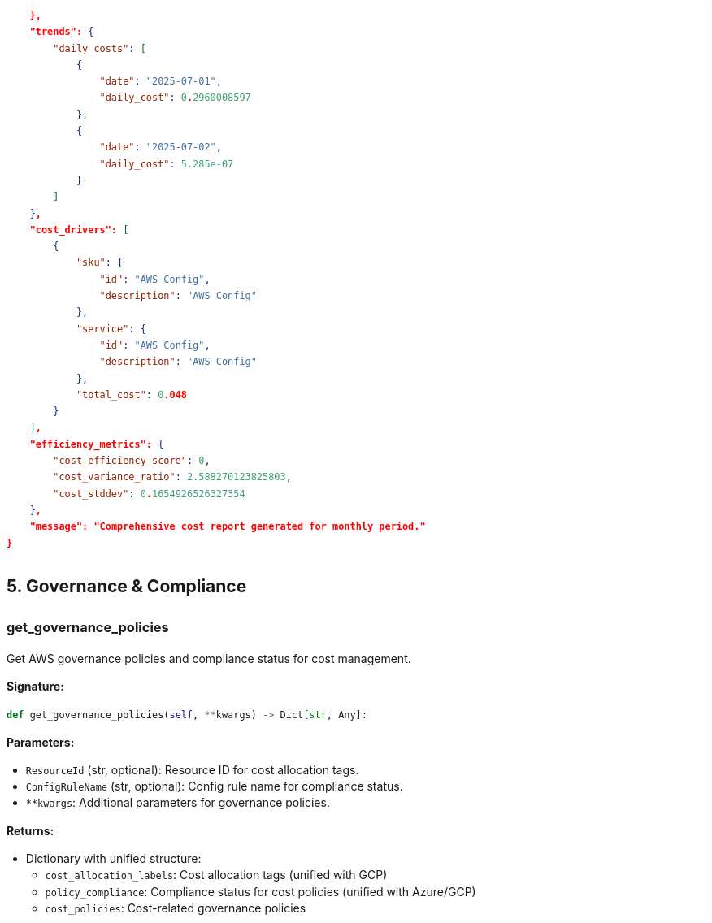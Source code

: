 ```json
    },
    "trends": {
        "daily_costs": [
            {
                "date": "2025-07-01",
                "daily_cost": 0.2960008597
            },
            {
                "date": "2025-07-02",
                "daily_cost": 5.285e-07
            }
        ]
    },
    "cost_drivers": [
        {
            "sku": {
                "id": "AWS Config",
                "description": "AWS Config"
            },
            "service": {
                "id": "AWS Config",
                "description": "AWS Config"
            },
            "total_cost": 0.048
        }
    ],
    "efficiency_metrics": {
        "cost_efficiency_score": 0,
        "cost_variance_ratio": 2.588270123825803,
        "cost_stddev": 0.1654926526327354
    },
    "message": "Comprehensive cost report generated for monthly period."
}
```

## 5. Governance & Compliance

### get_governance_policies
Get AWS governance policies and compliance status for cost management.

**Signature:**
```python
def get_governance_policies(self, **kwargs) -> Dict[str, Any]:
```

**Parameters:**
- `ResourceId` (str, optional): Resource ID for cost allocation tags.
- `ConfigRuleName` (str, optional): Config rule name for compliance status.
- `**kwargs`: Additional parameters for governance policies.

**Returns:**
- Dictionary with unified structure:
  - `cost_allocation_labels`: Cost allocation tags (unified with GCP)
  - `policy_compliance`: Compliance status for cost policies (unified with Azure/GCP)
  - `cost_policies`: Cost-related governance policies

